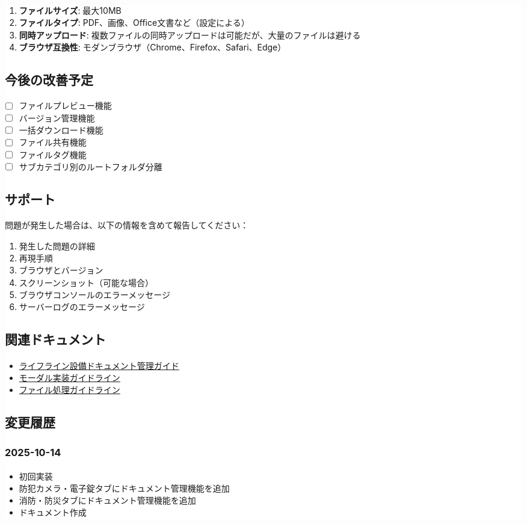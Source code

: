 1. **ファイルサイズ**: 最大10MB
2. **ファイルタイプ**: PDF、画像、Office文書など（設定による）
3. **同時アップロード**: 複数ファイルの同時アップロードは可能だが、大量のファイルは避ける
4. **ブラウザ互換性**: モダンブラウザ（Chrome、Firefox、Safari、Edge）

## 今後の改善予定

- [ ] ファイルプレビュー機能
- [ ] バージョン管理機能
- [ ] 一括ダウンロード機能
- [ ] ファイル共有機能
- [ ] ファイルタグ機能
- [ ] サブカテゴリ別のルートフォルダ分離

## サポート

問題が発生した場合は、以下の情報を含めて報告してください：

1. 発生した問題の詳細
2. 再現手順
3. ブラウザとバージョン
4. スクリーンショット（可能な場合）
5. ブラウザコンソールのエラーメッセージ
6. サーバーログのエラーメッセージ

## 関連ドキュメント

- [ライフライン設備ドキュメント管理ガイド](../lifeline-equipment/document-management-guide.md)
- [モーダル実装ガイドライン](../../.kiro/steering/modal-implementation-guide.md)
- [ファイル処理ガイドライン](../../.kiro/steering/file-handling.md)

## 変更履歴

### 2025-10-14
- 初回実装
- 防犯カメラ・電子錠タブにドキュメント管理機能を追加
- 消防・防災タブにドキュメント管理機能を追加
- ドキュメント作成
